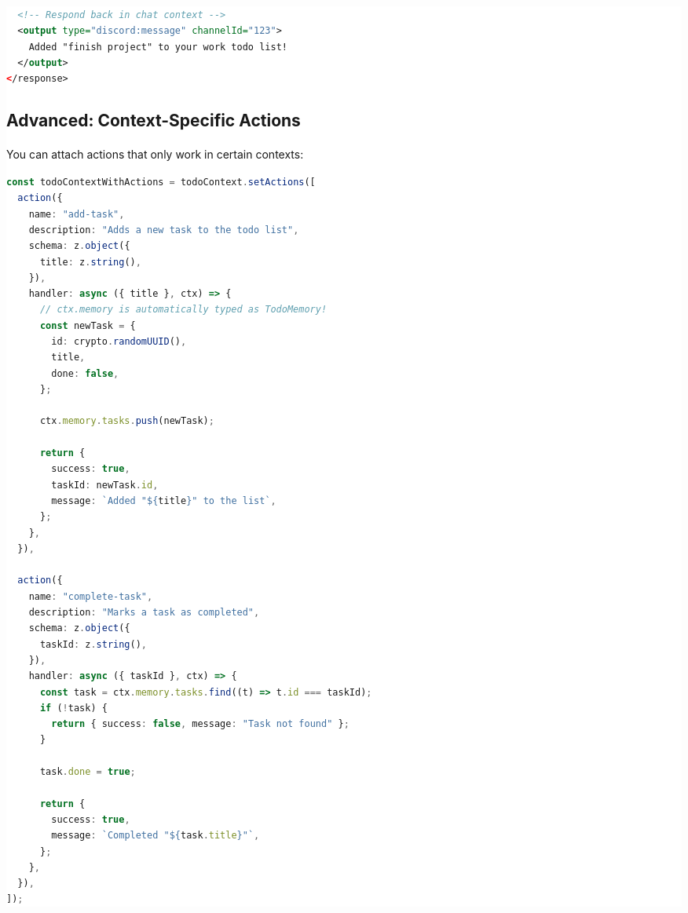 ```xml title="context-switching.xml"
  <!-- Respond back in chat context -->
  <output type="discord:message" channelId="123">
    Added "finish project" to your work todo list!
  </output>
</response>
```

## Advanced: Context-Specific Actions

You can attach actions that only work in certain contexts:

```typescript title="context-specific-actions.ts"
const todoContextWithActions = todoContext.setActions([
  action({
    name: "add-task",
    description: "Adds a new task to the todo list",
    schema: z.object({
      title: z.string(),
    }),
    handler: async ({ title }, ctx) => {
      // ctx.memory is automatically typed as TodoMemory!
      const newTask = {
        id: crypto.randomUUID(),
        title,
        done: false,
      };

      ctx.memory.tasks.push(newTask);

      return {
        success: true,
        taskId: newTask.id,
        message: `Added "${title}" to the list`,
      };
    },
  }),

  action({
    name: "complete-task",
    description: "Marks a task as completed",
    schema: z.object({
      taskId: z.string(),
    }),
    handler: async ({ taskId }, ctx) => {
      const task = ctx.memory.tasks.find((t) => t.id === taskId);
      if (!task) {
        return { success: false, message: "Task not found" };
      }

      task.done = true;

      return {
        success: true,
        message: `Completed "${task.title}"`,
      };
    },
  }),
]);
```
